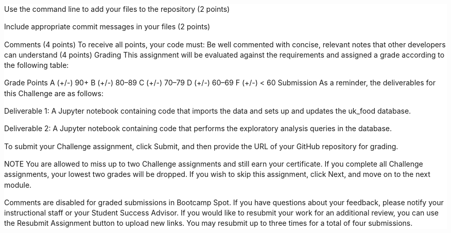 Use the command line to add your files to the repository (2 points)

Include appropriate commit messages in your files (2 points)

Comments (4 points)
To receive all points, your code must:
Be well commented with concise, relevant notes that other developers can understand (4 points)
Grading
This assignment will be evaluated against the requirements and assigned a grade according to the following table:

Grade	Points
A (+/-)	90+
B (+/-)	80–89
C (+/-)	70–79
D (+/-)	60–69
F (+/-)	< 60
Submission
As a reminder, the deliverables for this Challenge are as follows:

Deliverable 1: A Jupyter notebook containing code that imports the data and sets up and updates the uk_food database.

Deliverable 2: A Jupyter notebook containing code that performs the exploratory analysis queries in the database.

To submit your Challenge assignment, click Submit, and then provide the URL of your GitHub repository for grading.

NOTE
You are allowed to miss up to two Challenge assignments and still earn your certificate. If you complete all Challenge assignments, your lowest two grades will be dropped. If you wish to skip this assignment, click Next, and move on to the next module.

Comments are disabled for graded submissions in Bootcamp Spot. If you have questions about your feedback, please notify your instructional staff or your Student Success Advisor. If you would like to resubmit your work for an additional review, you can use the Resubmit Assignment button to upload new links. You may resubmit up to three times for a total of four submissions.
